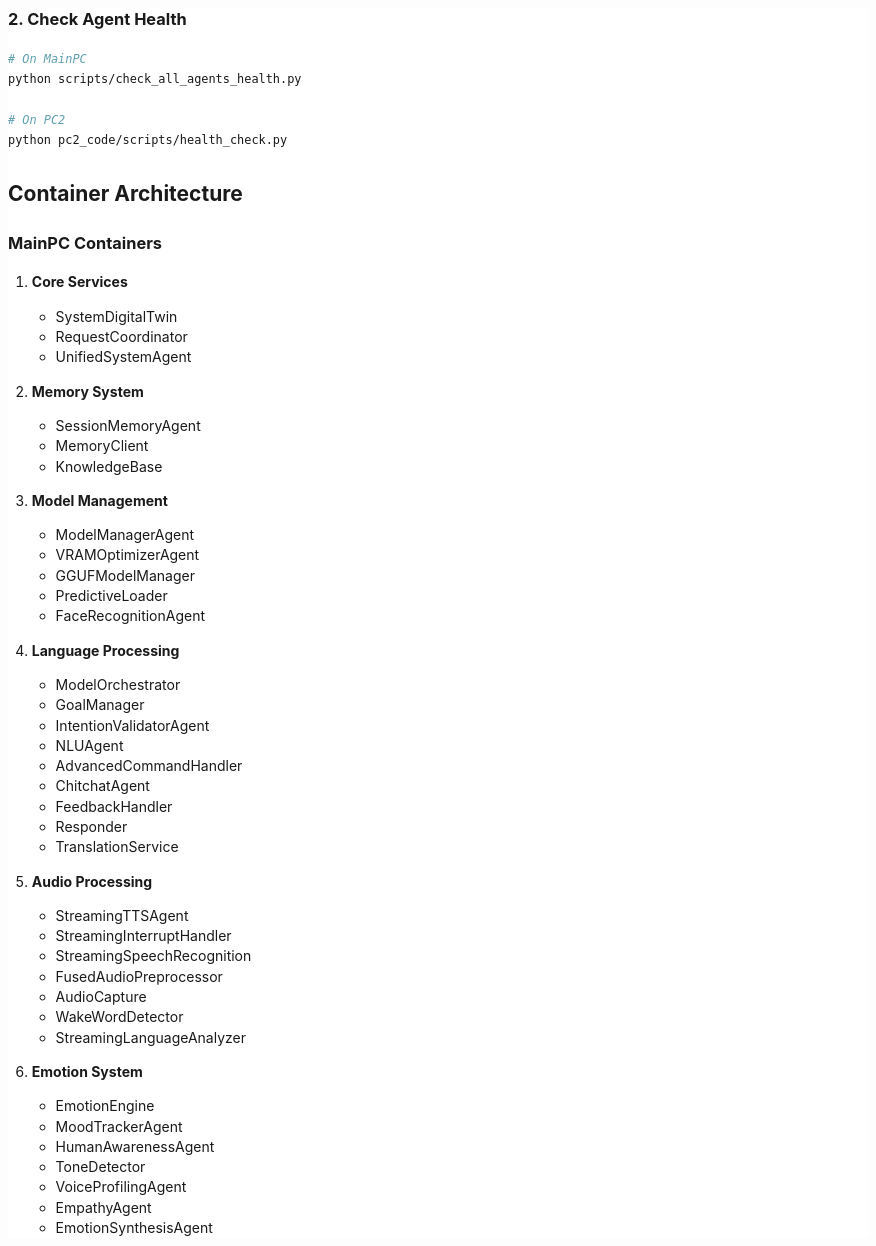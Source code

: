 ### 2. Check Agent Health

```bash
# On MainPC
python scripts/check_all_agents_health.py

# On PC2
python pc2_code/scripts/health_check.py
```

## Container Architecture

### MainPC Containers

1. **Core Services**
   - SystemDigitalTwin
   - RequestCoordinator
   - UnifiedSystemAgent

2. **Memory System**
   - SessionMemoryAgent
   - MemoryClient
   - KnowledgeBase

3. **Model Management**
   - ModelManagerAgent
   - VRAMOptimizerAgent
   - GGUFModelManager
   - PredictiveLoader
   - FaceRecognitionAgent

4. **Language Processing**
   - ModelOrchestrator
   - GoalManager
   - IntentionValidatorAgent
   - NLUAgent
   - AdvancedCommandHandler
   - ChitchatAgent
   - FeedbackHandler
   - Responder
   - TranslationService

5. **Audio Processing**
   - StreamingTTSAgent
   - StreamingInterruptHandler
   - StreamingSpeechRecognition
   - FusedAudioPreprocessor
   - AudioCapture
   - WakeWordDetector
   - StreamingLanguageAnalyzer

6. **Emotion System**
   - EmotionEngine
   - MoodTrackerAgent
   - HumanAwarenessAgent
   - ToneDetector
   - VoiceProfilingAgent
   - EmpathyAgent
   - EmotionSynthesisAgent
